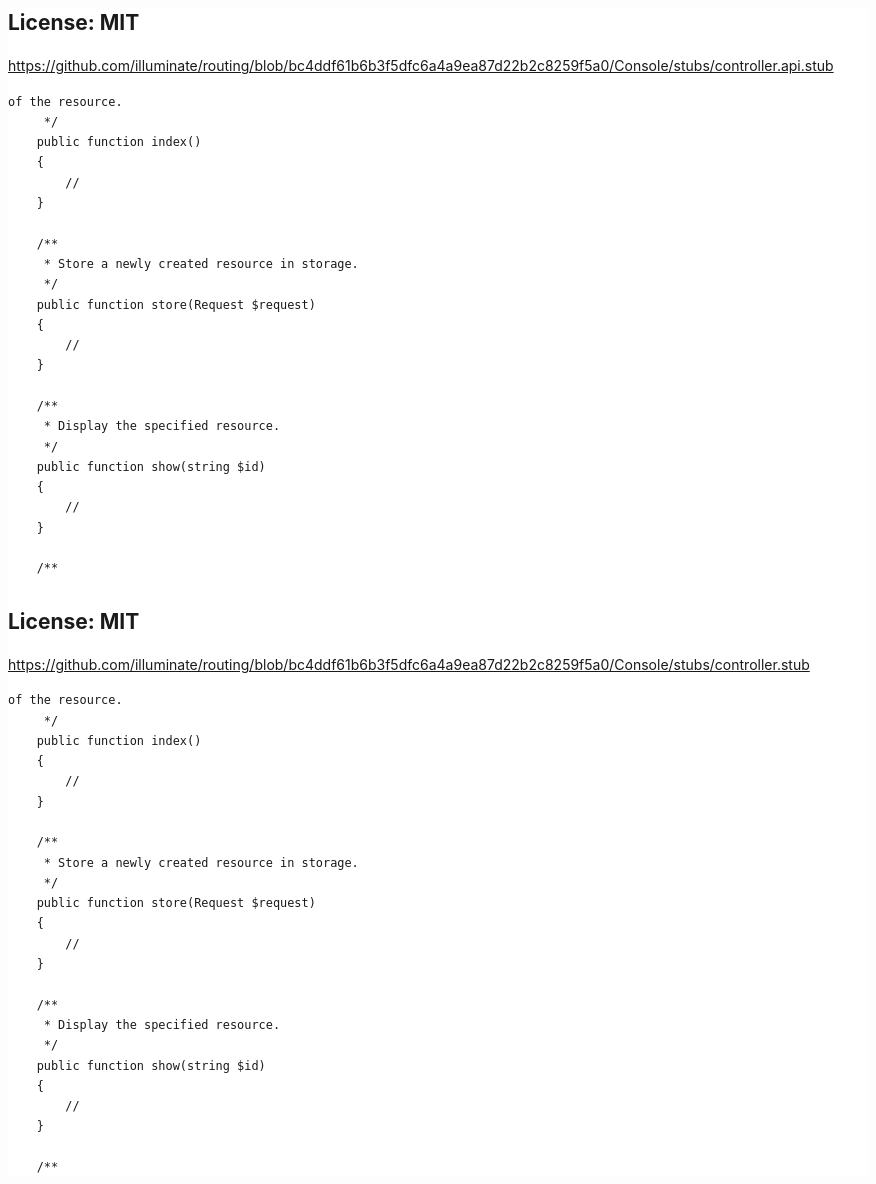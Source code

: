 
## License: MIT
https://github.com/illuminate/routing/blob/bc4ddf61b6b3f5dfc6a4a9ea87d22b2c8259f5a0/Console/stubs/controller.api.stub

```
of the resource.
     */
    public function index()
    {
        //
    }

    /**
     * Store a newly created resource in storage.
     */
    public function store(Request $request)
    {
        //
    }

    /**
     * Display the specified resource.
     */
    public function show(string $id)
    {
        //
    }

    /**

```


## License: MIT
https://github.com/illuminate/routing/blob/bc4ddf61b6b3f5dfc6a4a9ea87d22b2c8259f5a0/Console/stubs/controller.stub

```
of the resource.
     */
    public function index()
    {
        //
    }

    /**
     * Store a newly created resource in storage.
     */
    public function store(Request $request)
    {
        //
    }

    /**
     * Display the specified resource.
     */
    public function show(string $id)
    {
        //
    }

    /**

```